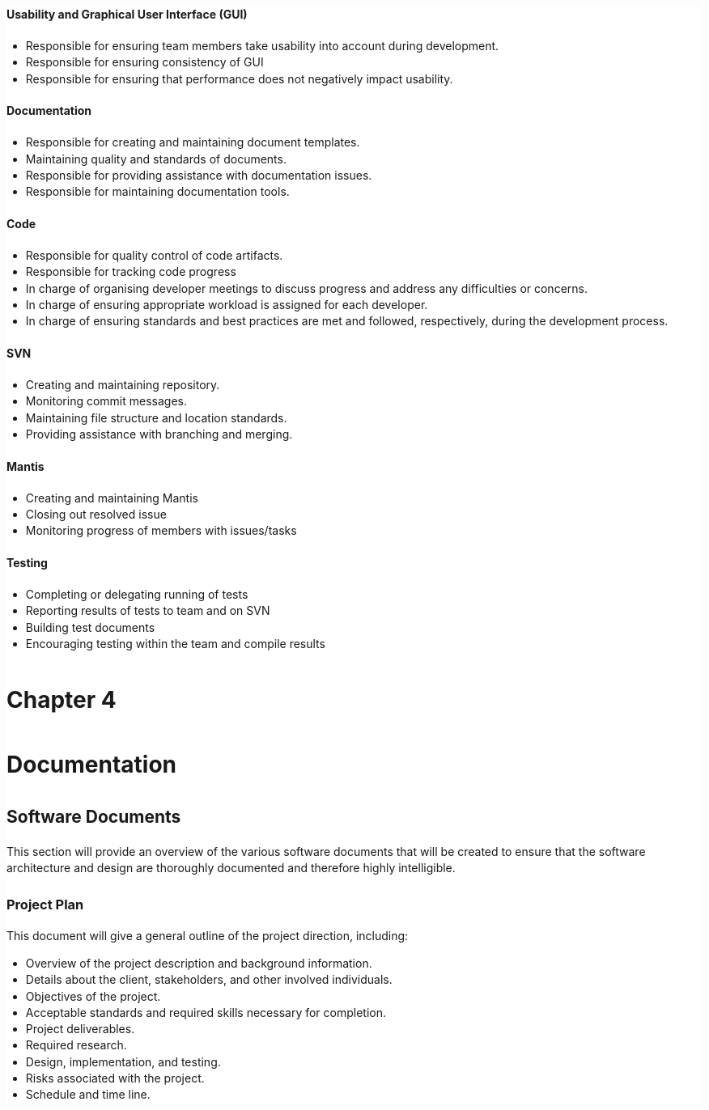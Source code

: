 #### Usability and Graphical User Interface (GUI)
* Responsible for ensuring team members take usability into account during development.
* Responsible for ensuring consistency of GUI
* Responsible for ensuring that performance does not negatively impact usability.

#### Documentation
* Responsible for creating and maintaining document templates.
* Maintaining quality and standards of documents.
* Responsible for providing assistance with documentation issues.
* Responsible for maintaining documentation tools.

#### Code
* Responsible for quality control of code artifacts.
* Responsible for tracking code progress
* In charge of organising developer meetings to discuss progress and address any difficulties or concerns.
* In charge of ensuring appropriate workload is assigned for each developer.
* In charge of ensuring standards and best practices are met and followed, respectively, during the development process.

#### SVN
* Creating and maintaining repository.
* Monitoring commit messages.
* Maintaining file structure and location standards.
* Providing assistance with branching and merging.

#### Mantis
* Creating and maintaining Mantis
* Closing out resolved issue
* Monitoring progress of members with issues/tasks

#### Testing
* Completing or delegating running of tests
* Reporting results of tests to team and on SVN
* Building test documents
* Encouraging testing within the team and compile results

<div class="page"/>


# Chapter 4

# Documentation
## Software Documents
This section will provide an overview of the various software documents that will be created to ensure that the software architecture and
design are thoroughly documented and therefore highly intelligible.

### Project Plan
This document will give a general outline of the project direction, including:
* Overview of the project description and background information.
* Details about the client, stakeholders, and other involved individuals.
* Objectives of the project.
* Acceptable standards and required skills necessary for completion.
* Project deliverables.
* Required research.
* Design, implementation, and testing.
* Risks associated with the project.
* Schedule and time line.
